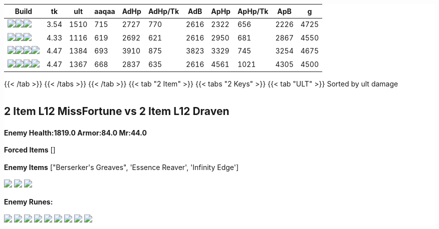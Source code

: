 



 Build |tk|ult|aaqaa|AdHp|AdHp/Tk|AdB|ApHp|ApHp/Tk|ApB|g
-|-|-|-|-|-|-|-|-|-|-
![](/item/3074.png)![](/item/1055.png)![](/item/1037.png)|3.54|1510|715|2727|770|2616|2322|656|2226|4725
![](/item/3091.png)![](/item/1053.png)![](/item/1055.png)|4.33|1116|619|2692|621|2616|2950|681|2867|4550
![](/item/6673.png)![](/item/1055.png)![](/item/1037.png)![](/item/1036.png)|4.47|1384|693|3910|875|3823|3329|745|3254|4675
![](/item/3156.png)![](/item/1053.png)![](/item/1055.png)![](/item/1036.png)|4.47|1367|668|2837|635|2616|4561|1021|4305|4500
{{< /tab >}}
{{< /tabs >}}
{{< /tab >}}
{{< tab "2 Item" >}}
{{< tabs "2 Keys" >}}
{{< tab "ULT" >}}
Sorted by ult damage
## 2 Item L12 MissFortune vs 2 Item L12 Draven

**Enemy Health:1819.0 Armor:84.0 Mr:44.0**


**Forced Items** []








**Enemy Items** ["Berserker's Greaves", 'Essence Reaver', 'Infinity Edge']





![](/item/3006.png)
![](/item/3508.png)
![](/item/3031.png)



**Enemy Runes:**





![](/Styles/Precision/LethalTempo/LethalTempo.png)
![](/Styles/Precision/Triumph.png)
![](/Styles/Precision/LegendBloodline/LegendBloodline.png)
![](/Styles/Sorcery/LastStand/LastStand.png)
![](/Styles/Domination/EyeballCollection/EyeballCollection.png)
![](/Styles/Domination/TreasureHunter/TreasureHunter.png)
![](/StatMods/StatModsAttackSpeedIcon.png)
![](/StatMods/StatModsAdaptiveForceIcon.png)
![](/StatMods/StatModsArmorIcon.png)
